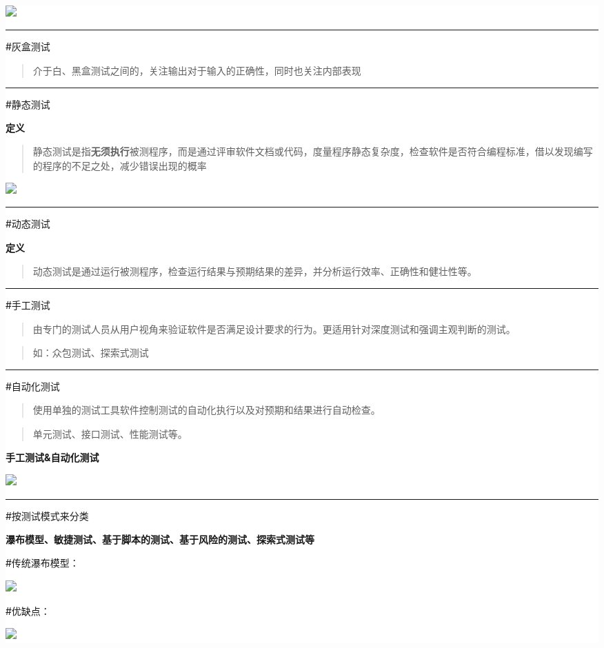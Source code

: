 ![](http://i.imgur.com/0T1vzQa.png)

----------

#灰盒测试

>介于白、黑盒测试之间的，关注输出对于输入的正确性，同时也关注内部表现

----------

#静态测试

**定义**

>静态测试是指**无须执行**被测程序，而是通过评审软件文档或代码，度量程序静态复杂度，检查软件是否符合编程标准，借以发现编写的程序的不足之处，减少错误出现的概率

![](http://i.imgur.com/MWuBvEe.png)

----------

#动态测试

**定义**

>动态测试是通过运行被测程序，检查运行结果与预期结果的差异，并分析运行效率、正确性和健壮性等。

----------

#手工测试

>由专门的测试人员从用户视角来验证软件是否满足设计要求的行为。更适用针对深度测试和强调主观判断的测试。

>如：众包测试、探索式测试

----------

#自动化测试

>使用单独的测试工具软件控制测试的自动化执行以及对预期和结果进行自动检查。

>单元测试、接口测试、性能测试等。


**手工测试&自动化测试**

![](http://i.imgur.com/OLFPBxk.png)

----------

#按测试模式来分类

**瀑布模型、敏捷测试、基于脚本的测试、基于风险的测试、探索式测试等**

#传统瀑布模型：

![](http://i.imgur.com/Tv6wuK6.png)

#优缺点：

![](http://i.imgur.com/XJycnNU.png)
